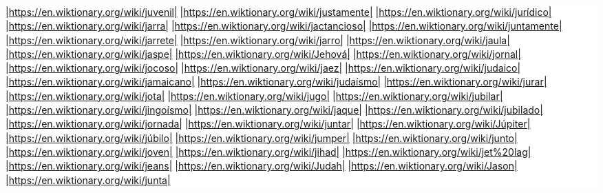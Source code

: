 |https://en.wiktionary.org/wiki/juvenil|
|https://en.wiktionary.org/wiki/justamente|
|https://en.wiktionary.org/wiki/jurídico|
|https://en.wiktionary.org/wiki/jarra|
|https://en.wiktionary.org/wiki/jactancioso|
|https://en.wiktionary.org/wiki/juntamente|
|https://en.wiktionary.org/wiki/jarrete|
|https://en.wiktionary.org/wiki/jarro|
|https://en.wiktionary.org/wiki/jaula|
|https://en.wiktionary.org/wiki/jaspe|
|https://en.wiktionary.org/wiki/Jehová|
|https://en.wiktionary.org/wiki/jornal|
|https://en.wiktionary.org/wiki/jocoso|
|https://en.wiktionary.org/wiki/jaez|
|https://en.wiktionary.org/wiki/judaico|
|https://en.wiktionary.org/wiki/jamaicano|
|https://en.wiktionary.org/wiki/judaísmo|
|https://en.wiktionary.org/wiki/jurar|
|https://en.wiktionary.org/wiki/jota|
|https://en.wiktionary.org/wiki/jugo|
|https://en.wiktionary.org/wiki/jubilar|
|https://en.wiktionary.org/wiki/jingoísmo|
|https://en.wiktionary.org/wiki/jaque|
|https://en.wiktionary.org/wiki/jubilado|
|https://en.wiktionary.org/wiki/jornada|
|https://en.wiktionary.org/wiki/juntar|
|https://en.wiktionary.org/wiki/Júpiter|
|https://en.wiktionary.org/wiki/júbilo|
|https://en.wiktionary.org/wiki/jumper|
|https://en.wiktionary.org/wiki/junto|
|https://en.wiktionary.org/wiki/joven|
|https://en.wiktionary.org/wiki/jihad|
|https://en.wiktionary.org/wiki/jet%20lag|
|https://en.wiktionary.org/wiki/jeans|
|https://en.wiktionary.org/wiki/Judah|
|https://en.wiktionary.org/wiki/Jason|
|https://en.wiktionary.org/wiki/junta|